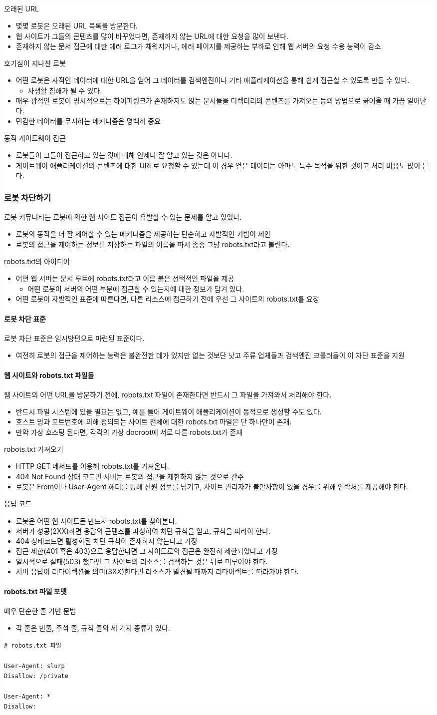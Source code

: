 오래된 URL
* 몇몇 로봇은 오래된 URL 목록을 방문한다.
* 웹 사이트가 그들의 콘텐츠를 많이 바꾸었다면, 존재하지 않는 URL에 대한 요청을 많이 보낸다.
* 존재하지 않는 문서 접근에 대한 에러 로그가 채워지거나, 에러 페이지를 제공하는 부하로 인해 웹 서버의 요청 수용 능력이 감소

호기심이 지나친 로봇
* 어떤 로봇은 사적인 데이터에 대한 URL을 얻어 그 데이터를 검색엔진이나 기타 애플리케이션을 통해 쉽게 접근할 수 있도록 만들 수 있다.
    * 사생활 침해가 될 수 있다.
* 매우 광적인 로봇이 명시적으로는 하이퍼링크가 존재하지도 않는 문서들을 디렉터리의 콘텐츠를 가져오는 등의 방법으로 긁어올 때 가끔 일어난다.
* 민감한 데이터를 무시하는 메커니즘은 명백히 중요

동적 게이트웨이 접근
* 로봇들이 그들이 접근하고 있는 것에 대해 언제나 잘 알고 있는 것은 아니다.
* 게이트웨이 애플리케이션의 콘텐츠에 대한 URL로 요청할 수 있는데 이 경우 얻은 데이터는 아마도 특수 목적을 위한 것이고 처리 비용도 많이 든다.

### 로봇 차단하기
로봇 커뮤니티는 로봇에 의한 웹 사이트 접근이 유발할 수 있는 문제를 알고 있었다.
* 로봇의 동작을 더 잘 제어할 수 있는 메커니즘을 제공하는 단순하고 자발적인 기법이 제안
* 로봇의 접근을 제어하는 정보를 저장하는 파일의 이름을 따서 종종 그냥 robots.txt라고 불린다.

robots.txt의 아이디어
* 어떤 웹 서버는 문서 루트에 robots.txt라고 이름 붙은 선택적인 파일을 제공
    * 어떤 로봇이 서버의 어떤 부분에 접근할 수 있는지에 대한 정보가 담겨 있다.
* 어떤 로봇이 자발적인 표준에 따른다면, 다른 리소스에 접근하기 전에 우선 그 사이트의 robots.txt를 요청

#### 로봇 차단 표준
로봇 차단 표준은 임시방편으로 마련된 표준이다.
* 여전히 로봇의 접근을 제어하는 능력은 불완전한 데가 있지만 없는 것보단 낫고 주류 업체들과 검색엔진 크롤러들이 이 차단 표준을 지원

#### 웹 사이트와 robots.txt 파일들
웹 사이트의 어떤 URL을 방문하기 전에, robots.txt 파일이 존재한다면 반드시 그 파일을 가져와서 처리해야 한다.
* 반드시 파일 시스템에 있을 필요는 없고, 예를 들어 게이트웨이 애플리케이션이 동적으로 생성할 수도 있다.
* 호스트 명과 포트번호에 의해 정의되는 사이트 전체에 대한 robots.txt 파일은 단 하나만이 존재. 
* 만약 가상 호스팅 된다면, 각각의 가상 docroot에 서로 다른 robots.txt가 존재

robots.txt 가져오기
* HTTP GET 메서드를 이용해 robots.txt를 가져온다.
* 404 Not Found 상태 코드면 서버는 로봇의 접근을 제한하지 않는 것으로 간주
* 로봇은 From이나 User-Agent 헤더를 통해 신원 정보를 넘기고, 사이트 관리자가 불만사항이 있을 경우를 위해 연락처를 제공해야 한다.

응답 코드
* 로봇은 어떤 웹 사이트든 반드시 robots.txt를 찾아본다.
* 서버가 성공(2XX)하면 응답의 콘텐츠를 파싱하여 차단 규칙을 얻고, 규칙을 따라야 한다.
* 404 상태코드면 활성화된 차단 규칙이 존재하지 않는다고 가정
* 접근 제한(401 혹은 403)으로 응답한다면 그 사이트로의 접근은 완전히 제한되었다고 가정
* 일시적으로 실패(503) 했다면 그 사이트의 리소스를 검색하는 것은 뒤로 미루어야 한다.
* 서버 응답이 리다이렉션을 의미(3XX)한다면 리소스가 발견될 때까지 리다이렉트를 따라가야 한다.

#### robots.txt 파일 포맷
매우 단순한 줄 기반 문법
* 각 줄은 빈줄, 주석 줄, 규칙 줄의 세 가지 종류가 있다.

```
# robots.txt 파일

User-Agent: slurp
Disallow: /private

User-Agent: *
Disallow:
```
